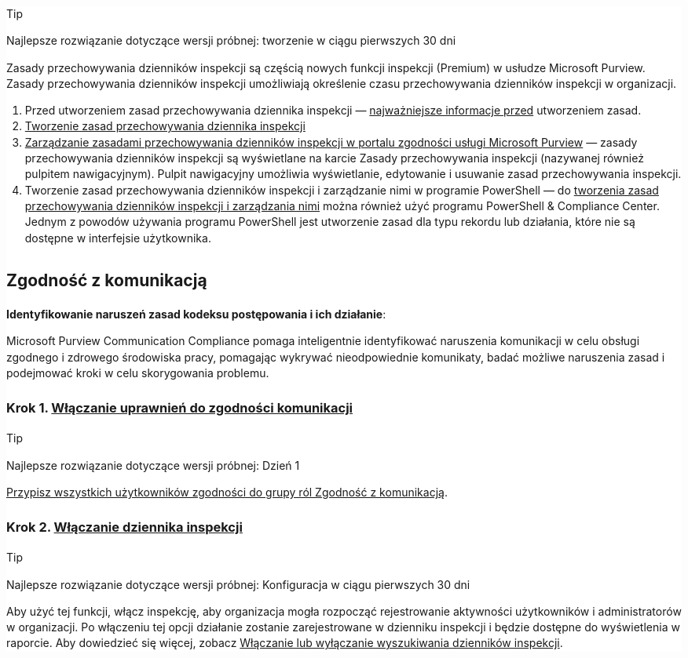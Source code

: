 > [!TIP]
> Najlepsze rozwiązanie dotyczące wersji próbnej: tworzenie w ciągu pierwszych 30 dni

Zasady przechowywania dzienników inspekcji są częścią nowych funkcji inspekcji (Premium) w usłudze Microsoft Purview. Zasady przechowywania dzienników inspekcji umożliwiają określenie czasu przechowywania dzienników inspekcji w organizacji.

1. Przed utworzeniem zasad przechowywania dziennika inspekcji — [najważniejsze informacje przed](audit-log-retention-policies.md#before-you-create-an-audit-log-retention-policy) utworzeniem zasad.
1. [Tworzenie zasad przechowywania dziennika inspekcji](audit-log-retention-policies.md#create-an-audit-log-retention-policy)
1. [Zarządzanie zasadami przechowywania dzienników inspekcji w portalu zgodności usługi Microsoft Purview](audit-log-retention-policies.md#manage-audit-log-retention-policies-in-the-compliance-portal) — zasady przechowywania dzienników inspekcji są wyświetlane na karcie Zasady przechowywania inspekcji (nazywanej również pulpitem nawigacyjnym). Pulpit nawigacyjny umożliwia wyświetlanie, edytowanie i usuwanie zasad przechowywania inspekcji.
1. Tworzenie zasad przechowywania dzienników inspekcji i zarządzanie nimi w programie PowerShell — do [tworzenia zasad przechowywania dzienników inspekcji i zarządzania nimi](audit-log-retention-policies.md#create-and-manage-audit-log-retention-policies-in-powershell) można również użyć programu PowerShell & Compliance Center. Jednym z powodów używania programu PowerShell jest utworzenie zasad dla typu rekordu lub działania, które nie są dostępne w interfejsie użytkownika.

## <a name="communication-compliance"></a>Zgodność z komunikacją

**Identyfikowanie naruszeń zasad kodeksu postępowania i ich działanie**:

Microsoft Purview Communication Compliance pomaga inteligentnie identyfikować naruszenia komunikacji w celu obsługi zgodnego i zdrowego środowiska pracy, pomagając wykrywać nieodpowiednie komunikaty, badać możliwe naruszenia zasad i podejmować kroki w celu skorygowania problemu.

### <a name="step-1-enable-permissions-for-communication-compliance"></a>Krok 1. [Włączanie uprawnień do zgodności komunikacji](communication-compliance-configure.md#step-1-required-enable-permissions-for-communication-compliance)

> [!TIP]
> Najlepsze rozwiązanie dotyczące wersji próbnej: Dzień 1

[Przypisz wszystkich użytkowników zgodności do grupy ról Zgodność z komunikacją](communication-compliance-configure.md#step-1-required-enable-permissions-for-communication-compliance).

### <a name="step-2-enable-the-audit-log"></a>Krok 2. [Włączanie dziennika inspekcji](communication-compliance-configure.md#step-2-required-enable-the-audit-log)

> [!TIP]
> Najlepsze rozwiązanie dotyczące wersji próbnej: Konfiguracja w ciągu pierwszych 30 dni

Aby użyć tej funkcji, włącz inspekcję, aby organizacja mogła rozpocząć rejestrowanie aktywności użytkowników i administratorów w organizacji. Po włączeniu tej opcji działanie zostanie zarejestrowane w dzienniku inspekcji i będzie dostępne do wyświetlenia w raporcie. Aby dowiedzieć się więcej, zobacz [Włączanie lub wyłączanie wyszukiwania dzienników inspekcji](turn-audit-log-search-on-or-off.md).
